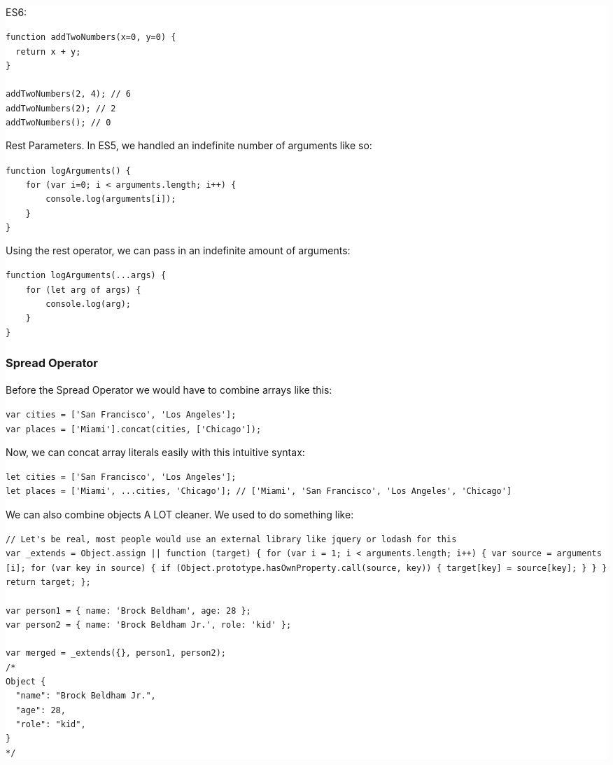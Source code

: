 ES6:
```
function addTwoNumbers(x=0, y=0) {
  return x + y;
}

addTwoNumbers(2, 4); // 6
addTwoNumbers(2); // 2
addTwoNumbers(); // 0
```

Rest Parameters. In ES5, we handled an indefinite number of arguments like so:
```
function logArguments() {
    for (var i=0; i < arguments.length; i++) {
        console.log(arguments[i]);
    }
}
```

Using the rest operator, we can pass in an indefinite amount of arguments:
```
function logArguments(...args) {
    for (let arg of args) {
        console.log(arg);
    }
}
```

### Spread Operator
Before the Spread Operator we would have to combine arrays like this:
```
var cities = ['San Francisco', 'Los Angeles'];
var places = ['Miami'].concat(cities, ['Chicago']);
```

Now, we can concat array literals easily with this intuitive syntax:
```
let cities = ['San Francisco', 'Los Angeles'];
let places = ['Miami', ...cities, 'Chicago']; // ['Miami', 'San Francisco', 'Los Angeles', 'Chicago']
```

We can also combine objects A LOT cleaner. We used to do something like:
```
// Let's be real, most people would use an external library like jquery or lodash for this
var _extends = Object.assign || function (target) { for (var i = 1; i < arguments.length; i++) { var source = arguments[i]; for (var key in source) { if (Object.prototype.hasOwnProperty.call(source, key)) { target[key] = source[key]; } } } return target; };

var person1 = { name: 'Brock Beldham', age: 28 };
var person2 = { name: 'Brock Beldham Jr.', role: 'kid' };

var merged = _extends({}, person1, person2);
/*
Object {
  "name": "Brock Beldham Jr.",
  "age": 28,
  "role": "kid",
}
*/
```
